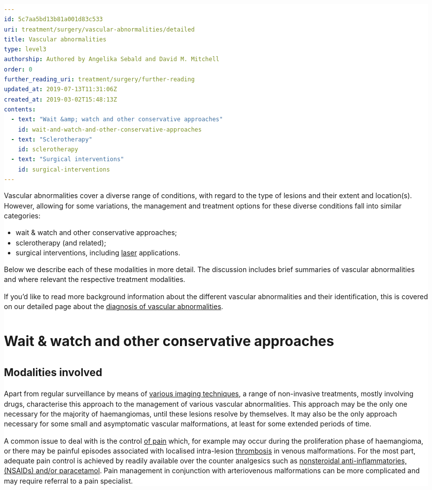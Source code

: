 ```yaml
---
id: 5c7aa5bd13b81a001d83c533
uri: treatment/surgery/vascular-abnormalities/detailed
title: Vascular abnormalities
type: level3
authorship: Authored by Angelika Sebald and David M. Mitchell
order: 0
further_reading_uri: treatment/surgery/further-reading
updated_at: 2019-07-13T11:31:06Z
created_at: 2019-03-02T15:48:13Z
contents:
  - text: "Wait &amp; watch and other conservative approaches"
    id: wait-and-watch-and-other-conservative-approaches
  - text: "Sclerotherapy"
    id: sclerotherapy
  - text: "Surgical interventions"
    id: surgical-interventions
---
```


<p>Vascular abnormalities cover a diverse range of conditions, with
    regard to the type of lesions and their extent and location(s).
    However, allowing for some variations, the management and
    treatment options for these diverse conditions fall into
    similar categories:</p>
<ul>
    <li>wait &amp; watch and other conservative approaches;</li>
    <li>sclerotherapy (and related);</li>
    <li>surgical interventions, including <a href="/treatment/other/extreme-temperatures/detailed">laser</a>        applications.</li>
</ul>
<p>Below we describe each of these modalities in more detail. The
    discussion includes brief summaries of vascular abnormalities
    and where relevant the respective treatment modalities.</p>
<aside>
    <p>If you’d like to read more background information about the
        different vascular abnormalities and their identification,
        this is covered on our detailed page about the <a href="/diagnosis/a-z/vascular-abnormalities/detailed">diagnosis of vascular abnormalities</a>.</p>
</aside>
<h1 id="wait-and-watch-and-other-conservative-approaches">Wait &amp; watch and other conservative approaches</h1>
<h2>Modalities involved</h2>
<p>Apart from regular surveillance by means of <a href="/diagnosis/tests">various imaging techniques</a>,
    a range of non-invasive treatments, mostly involving drugs,
    characterise this approach to the management of various vascular
    abnormalities. This approach may be the only one necessary
    for the majority of haemangiomas, until these lesions resolve
    by themselves. It may also be the only approach necessary
    for some small and asymptomatic vascular malformations, at
    least for some extended periods of time.</p>
<p>A common issue to deal with is the control <a href="/treatment/other/medication/pain/more-info">of pain</a>    which, for example may occur during the proliferation phase
    of haemangioma, or there may be painful episodes associated
    with localised intra-lesion <a href="/treatment/other/bleeding/detailed">thrombosis</a>    in venous malformations. For the most part, adequate pain
    control is achieved by readily available over the counter
    analgesics such as <a href="/treatment/other/medication/pain/detailed">nonsteroidal anti-inflammatories, (NSAIDs) and/or paracetamol</a>.
    Pain management in conjunction with arteriovenous malformations
    can be more complicated and may require referral to a pain
    specialist.</p>